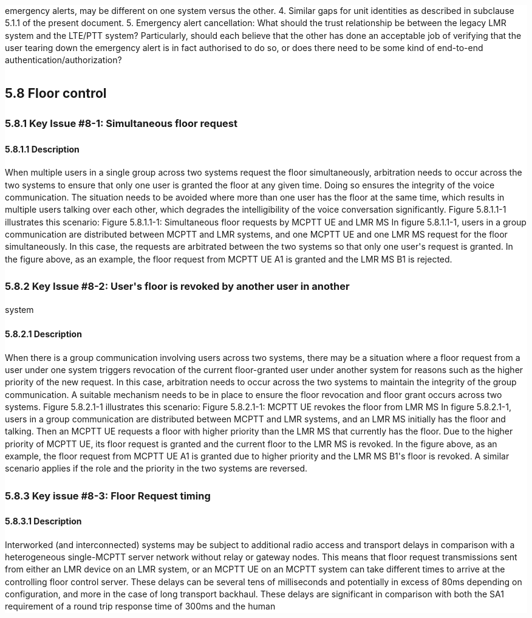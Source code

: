 emergency alerts, may be different on one system versus the other.
4\. Similar gaps for unit identities as described in subclause 5.1.1 of the
present document.
5\. Emergency alert cancellation: What should the trust relationship be
between the legacy LMR system and the LTE/PTT system? Particularly, should
each believe that the other has done an acceptable job of verifying that the
user tearing down the emergency alert is in fact authorised to do so, or does
there need to be some kind of end-to-end authentication/authorization?
## 5.8 Floor control
### 5.8.1 Key Issue #8-1: Simultaneous floor request
#### 5.8.1.1 Description
When multiple users in a single group across two systems request the floor
simultaneously, arbitration needs to occur across the two systems to ensure
that only one user is granted the floor at any given time. Doing so ensures
the integrity of the voice communication. The situation needs to be avoided
where more than one user has the floor at the same time, which results in
multiple users talking over each other, which degrades the intelligibility of
the voice conversation significantly.
Figure 5.8.1.1-1 illustrates this scenario:
Figure 5.8.1.1-1: Simultaneous floor requests by MCPTT UE and LMR MS
In figure 5.8.1.1-1, users in a group communication are distributed between
MCPTT and LMR systems, and one MCPTT UE and one LMR MS request for the floor
simultaneously. In this case, the requests are arbitrated between the two
systems so that only one user\'s request is granted.
In the figure above, as an example, the floor request from MCPTT UE A1 is
granted and the LMR MS B1 is rejected.
### 5.8.2 Key Issue #8-2: User\'s floor is revoked by another user in another
system
#### 5.8.2.1 Description
When there is a group communication involving users across two systems, there
may be a situation where a floor request from a user under one system triggers
revocation of the current floor-granted user under another system for reasons
such as the higher priority of the new request. In this case, arbitration
needs to occur across the two systems to maintain the integrity of the group
communication. A suitable mechanism needs to be in place to ensure the floor
revocation and floor grant occurs across two systems.
Figure 5.8.2.1-1 illustrates this scenario:
Figure 5.8.2.1-1: MCPTT UE revokes the floor from LMR MS
In figure 5.8.2.1-1, users in a group communication are distributed between
MCPTT and LMR systems, and an LMR MS initially has the floor and talking. Then
an MCPTT UE requests a floor with higher priority than the LMR MS that
currently has the floor. Due to the higher priority of MCPTT UE, its floor
request is granted and the current floor to the LMR MS is revoked.
In the figure above, as an example, the floor request from MCPTT UE A1 is
granted due to higher priority and the LMR MS B1\'s floor is revoked.
A similar scenario applies if the role and the priority in the two systems are
reversed.
### 5.8.3 Key issue #8-3: Floor Request timing
#### 5.8.3.1 Description
Interworked (and interconnected) systems may be subject to additional radio
access and transport delays in comparison with a heterogeneous single-MCPTT
server network without relay or gateway nodes. This means that floor request
transmissions sent from either an LMR device on an LMR system, or an MCPTT UE
on an MCPTT system can take different times to arrive at the controlling floor
control server. These delays can be several tens of milliseconds and
potentially in excess of 80ms depending on configuration, and more in the case
of long transport backhaul. These delays are significant in comparison with
both the SA1 requirement of a round trip response time of 300ms and the human